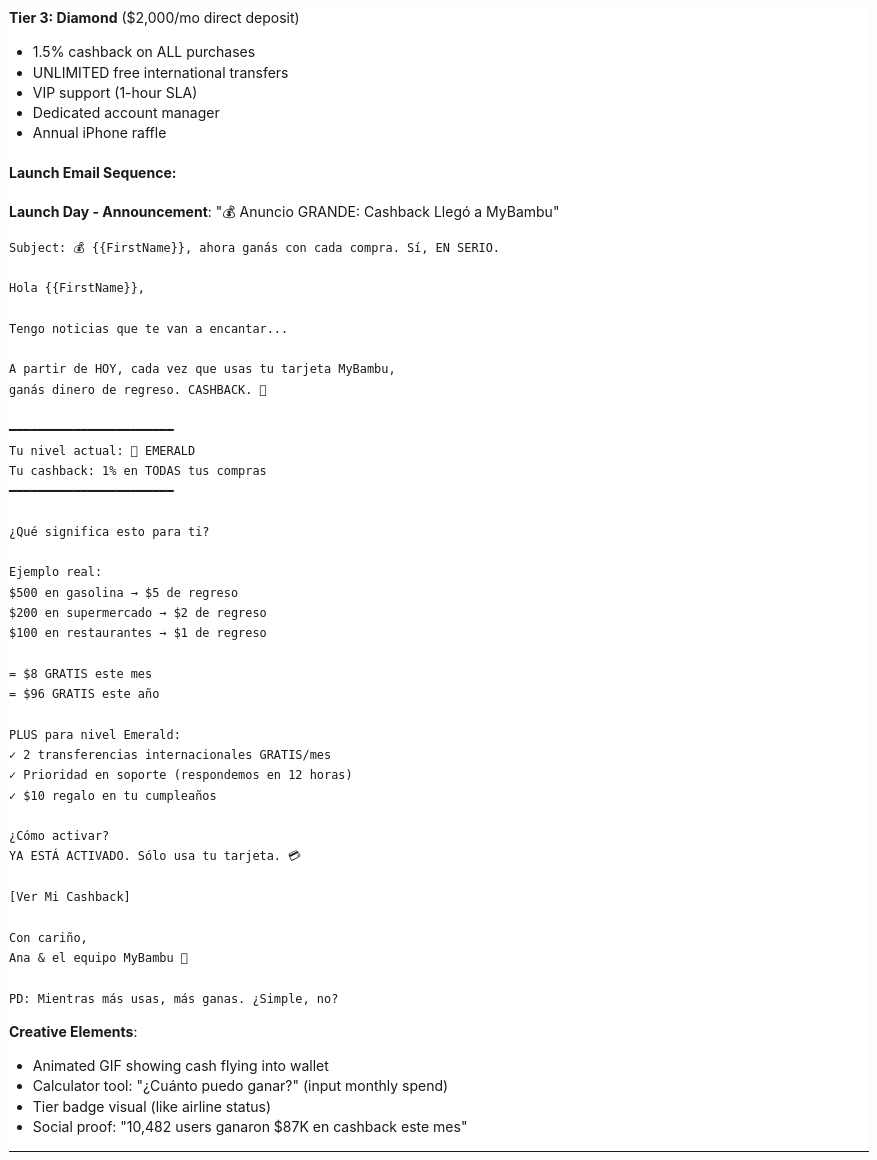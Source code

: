 **Tier 3: Diamond** ($2,000/mo direct deposit)
- 1.5% cashback on ALL purchases
- UNLIMITED free international transfers
- VIP support (1-hour SLA)
- Dedicated account manager
- Annual iPhone raffle

#### **Launch Email Sequence**:

**Launch Day - Announcement**: "💰 Anuncio GRANDE: Cashback Llegó a MyBambu"
```
Subject: 💰 {{FirstName}}, ahora ganás con cada compra. Sí, EN SERIO.

Hola {{FirstName}},

Tengo noticias que te van a encantar...

A partir de HOY, cada vez que usas tu tarjeta MyBambu,
ganás dinero de regreso. CASHBACK. 💸

━━━━━━━━━━━━━━━━━━━━━━━
Tu nivel actual: 💚 EMERALD
Tu cashback: 1% en TODAS tus compras
━━━━━━━━━━━━━━━━━━━━━━━

¿Qué significa esto para ti?

Ejemplo real:
$500 en gasolina → $5 de regreso
$200 en supermercado → $2 de regreso
$100 en restaurantes → $1 de regreso

= $8 GRATIS este mes
= $96 GRATIS este año

PLUS para nivel Emerald:
✓ 2 transferencias internacionales GRATIS/mes
✓ Prioridad en soporte (respondemos en 12 horas)
✓ $10 regalo en tu cumpleaños

¿Cómo activar?
YA ESTÁ ACTIVADO. Sólo usa tu tarjeta. 💳

[Ver Mi Cashback]

Con cariño,
Ana & el equipo MyBambu 🌴

PD: Mientras más usas, más ganas. ¿Simple, no?
```

**Creative Elements**:
- Animated GIF showing cash flying into wallet
- Calculator tool: "¿Cuánto puedo ganar?" (input monthly spend)
- Tier badge visual (like airline status)
- Social proof: "10,482 users ganaron $87K en cashback este mes"

---